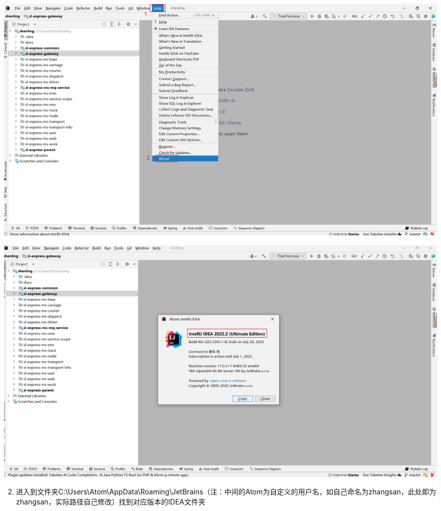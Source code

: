 ![](./assets/1678173837879-5a1dc184-1121-4243-9cf0-110f8cdc56cd.png)

![](./assets/1678173837926-0f7bd697-b9ca-4ef2-acbc-c941dca14909.png)

2. 进入到文件夹C:\Users\Atom\AppData\Roaming\JetBrains（注：中间的Atom为自定义的用户名，如自己命名为zhangsan，此处即为zhangsan，实际路径自己修改）找到对应版本的IDEA文件夹
